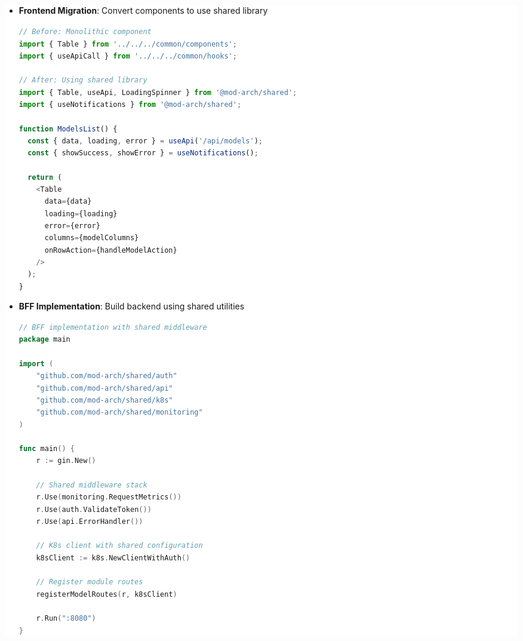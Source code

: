    - **Frontend Migration**: Convert components to use shared library

     ```typescript
     // Before: Monolithic component
     import { Table } from '../../../common/components';
     import { useApiCall } from '../../../common/hooks';
     
     // After: Using shared library
     import { Table, useApi, LoadingSpinner } from '@mod-arch/shared';
     import { useNotifications } from '@mod-arch/shared';
     
     function ModelsList() {
       const { data, loading, error } = useApi('/api/models');
       const { showSuccess, showError } = useNotifications();
       
       return (
         <Table
           data={data}
           loading={loading}
           error={error}
           columns={modelColumns}
           onRowAction={handleModelAction}
         />
       );
     }
     ```

   - **BFF Implementation**: Build backend using shared utilities

     ```go
     // BFF implementation with shared middleware
     package main
     
     import (
         "github.com/mod-arch/shared/auth"
         "github.com/mod-arch/shared/api"
         "github.com/mod-arch/shared/k8s"
         "github.com/mod-arch/shared/monitoring"
     )
     
     func main() {
         r := gin.New()
         
         // Shared middleware stack
         r.Use(monitoring.RequestMetrics())
         r.Use(auth.ValidateToken())
         r.Use(api.ErrorHandler())
         
         // K8s client with shared configuration
         k8sClient := k8s.NewClientWithAuth()
         
         // Register module routes
         registerModelRoutes(r, k8sClient)
         
         r.Run(":8080")
     }
     ```
